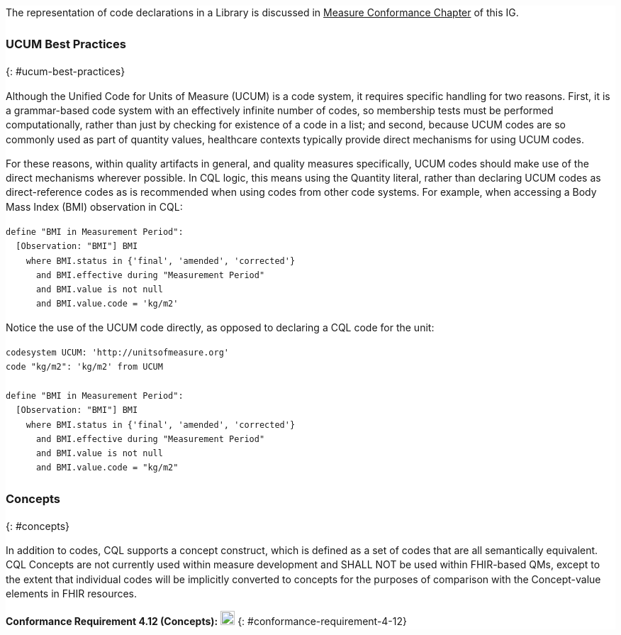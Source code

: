 The representation of code declarations in a Library is discussed in [Measure Conformance Chapter](measure-conformance.html) of this IG.

### UCUM Best Practices
{: #ucum-best-practices}

Although the Unified Code for Units of Measure (UCUM) is a code system, it requires specific handling for two reasons. First, it is a grammar-based code system with an effectively infinite number of codes, so membership tests must be performed computationally, rather than just by checking for existence of a code in a list; and second, because UCUM codes are so commonly used as part of quantity values, healthcare contexts typically provide direct mechanisms for using UCUM codes.

For these reasons, within quality artifacts in general, and quality measures specifically, UCUM codes should make use of the direct mechanisms wherever possible. In CQL logic, this means using the Quantity literal, rather than declaring UCUM codes as direct-reference codes as is recommended when using codes from other code systems. For example, when accessing a Body Mass Index (BMI) observation in CQL:

```html
define "BMI in Measurement Period":
  [Observation: "BMI"] BMI
    where BMI.status in {'final', 'amended', 'corrected'}
      and BMI.effective during "Measurement Period"
      and BMI.value is not null
      and BMI.value.code = 'kg/m2'
```

Notice the use of the UCUM code directly, as opposed to declaring a CQL code for the unit:

```html
codesystem UCUM: 'http://unitsofmeasure.org'
code "kg/m2": 'kg/m2' from UCUM

define "BMI in Measurement Period":
  [Observation: "BMI"] BMI
    where BMI.status in {'final', 'amended', 'corrected'}
      and BMI.effective during "Measurement Period"
      and BMI.value is not null
      and BMI.value.code = "kg/m2"
```

### Concepts
{: #concepts}

In addition to codes, CQL supports a concept construct, which is defined as a set of codes that are all semantically
equivalent. CQL Concepts are not currently used within measure development and SHALL NOT be used within FHIR-based
QMs, except to the extent that individual codes will be implicitly converted to concepts for the purposes of
comparison with the Concept-value elements in FHIR resources.

**Conformance Requirement 4.12 (Concepts):** [<img src="conformance.png" width="20" class="self-link" height="20"/>](#conformance-requirement-4-12)
{: #conformance-requirement-4-12}

